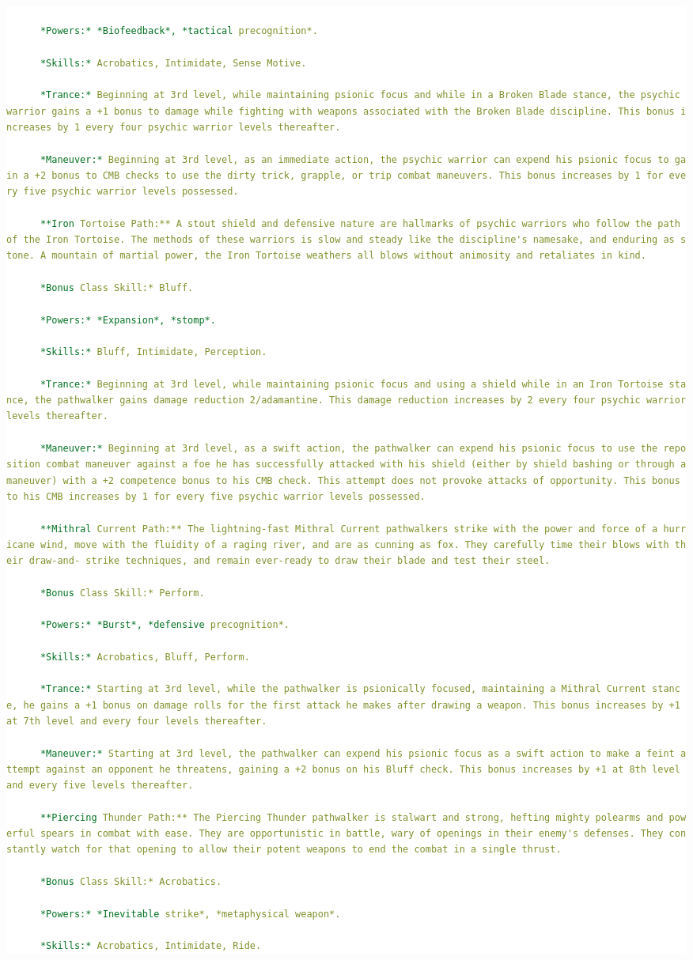 ```yaml

      *Powers:* *Biofeedback*, *tactical precognition*.

      *Skills:* Acrobatics, Intimidate, Sense Motive.

      *Trance:* Beginning at 3rd level, while maintaining psionic focus and while in a Broken Blade stance, the psychic warrior gains a +1 bonus to damage while fighting with weapons associated with the Broken Blade discipline. This bonus increases by 1 every four psychic warrior levels thereafter.

      *Maneuver:* Beginning at 3rd level, as an immediate action, the psychic warrior can expend his psionic focus to gain a +2 bonus to CMB checks to use the dirty trick, grapple, or trip combat maneuvers. This bonus increases by 1 for every five psychic warrior levels possessed.

      **Iron Tortoise Path:** A stout shield and defensive nature are hallmarks of psychic warriors who follow the path of the Iron Tortoise. The methods of these warriors is slow and steady like the discipline's namesake, and enduring as stone. A mountain of martial power, the Iron Tortoise weathers all blows without animosity and retaliates in kind.

      *Bonus Class Skill:* Bluff.

      *Powers:* *Expansion*, *stomp*.

      *Skills:* Bluff, Intimidate, Perception.

      *Trance:* Beginning at 3rd level, while maintaining psionic focus and using a shield while in an Iron Tortoise stance, the pathwalker gains damage reduction 2/adamantine. This damage reduction increases by 2 every four psychic warrior levels thereafter.

      *Maneuver:* Beginning at 3rd level, as a swift action, the pathwalker can expend his psionic focus to use the reposition combat maneuver against a foe he has successfully attacked with his shield (either by shield bashing or through a maneuver) with a +2 competence bonus to his CMB check. This attempt does not provoke attacks of opportunity. This bonus to his CMB increases by 1 for every five psychic warrior levels possessed.

      **Mithral Current Path:** The lightning-fast Mithral Current pathwalkers strike with the power and force of a hurricane wind, move with the fluidity of a raging river, and are as cunning as fox. They carefully time their blows with their draw-and- strike techniques, and remain ever-ready to draw their blade and test their steel.

      *Bonus Class Skill:* Perform.

      *Powers:* *Burst*, *defensive precognition*.

      *Skills:* Acrobatics, Bluff, Perform.

      *Trance:* Starting at 3rd level, while the pathwalker is psionically focused, maintaining a Mithral Current stance, he gains a +1 bonus on damage rolls for the first attack he makes after drawing a weapon. This bonus increases by +1 at 7th level and every four levels thereafter.

      *Maneuver:* Starting at 3rd level, the pathwalker can expend his psionic focus as a swift action to make a feint attempt against an opponent he threatens, gaining a +2 bonus on his Bluff check. This bonus increases by +1 at 8th level and every five levels thereafter.

      **Piercing Thunder Path:** The Piercing Thunder pathwalker is stalwart and strong, hefting mighty polearms and powerful spears in combat with ease. They are opportunistic in battle, wary of openings in their enemy's defenses. They constantly watch for that opening to allow their potent weapons to end the combat in a single thrust.

      *Bonus Class Skill:* Acrobatics.

      *Powers:* *Inevitable strike*, *metaphysical weapon*.

      *Skills:* Acrobatics, Intimidate, Ride.
```